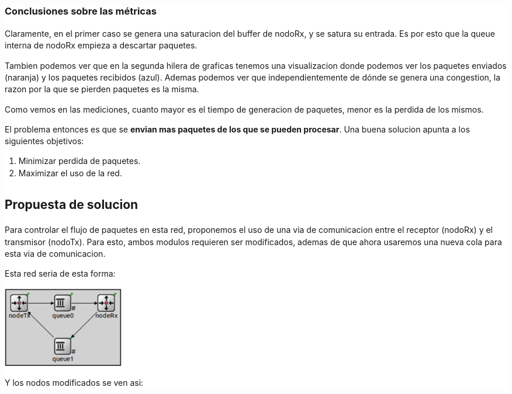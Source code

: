 
### Conclusiones sobre las métricas
Claramente, en el primer caso se genera una saturacion del buffer de nodoRx, y se satura su entrada. Es por esto que la queue interna de nodoRx empieza a descartar paquetes. 

Tambien podemos ver que en la segunda hilera de graficas tenemos una visualizacion donde podemos ver los paquetes enviados (naranja) y los paquetes recibidos (azul). Ademas podemos ver que independientemente de dónde se genera una congestion, la razon por la que se pierden paquetes es la misma.

Como vemos en las mediciones, cuanto mayor es el tiempo de generacion de paquetes, menor es la perdida de los mismos.

El problema entonces es que se **envian mas paquetes de los que se pueden procesar**. Una buena solucion apunta a los siguientes objetivos:

1) Minimizar perdida de paquetes.
2) Maximizar el uso de la red.

## Propuesta de solucion

Para controlar el flujo de paquetes en esta red, proponemos el uso de una via de comunicacion entre el receptor (nodoRx) y el transmisor (nodoTx). Para esto, ambos modulos requieren ser modificados, ademas de que ahora usaremos una nueva cola para esta via de comunicacion.

Esta red seria de esta forma: 

<img src=assets/parte2/red.png width="200">

Y los nodos modificados se ven asi:
